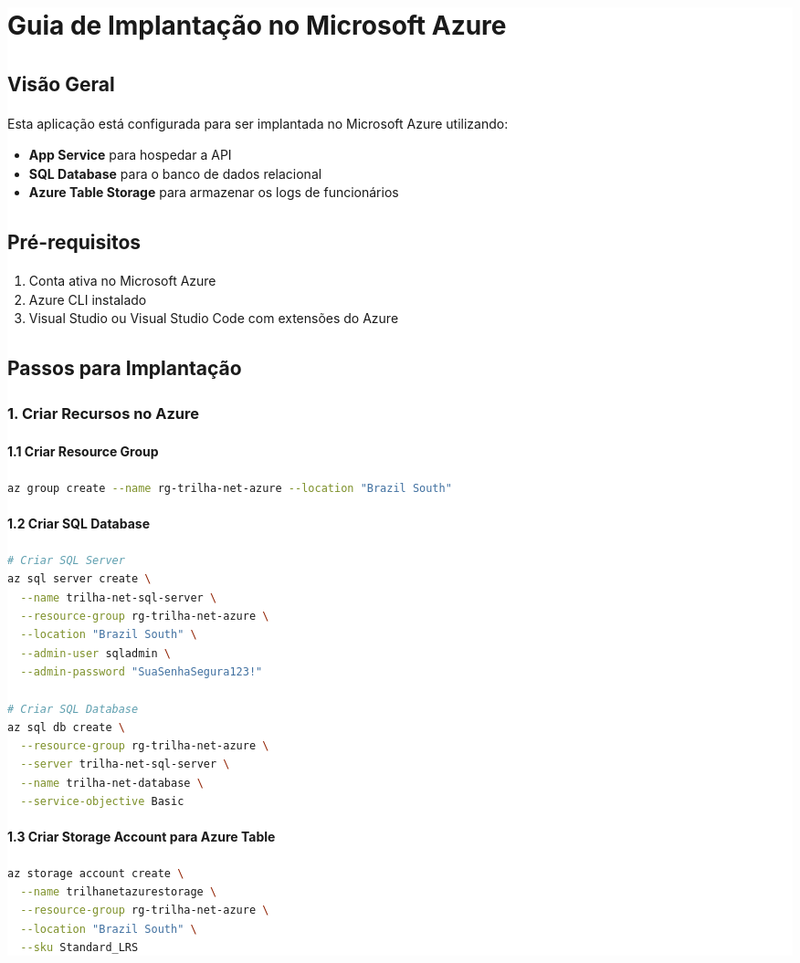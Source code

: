 # Guia de Implantação no Microsoft Azure

## Visão Geral
Esta aplicação está configurada para ser implantada no Microsoft Azure utilizando:
- **App Service** para hospedar a API
- **SQL Database** para o banco de dados relacional
- **Azure Table Storage** para armazenar os logs de funcionários

## Pré-requisitos
1. Conta ativa no Microsoft Azure
2. Azure CLI instalado
3. Visual Studio ou Visual Studio Code com extensões do Azure

## Passos para Implantação

### 1. Criar Recursos no Azure

#### 1.1 Criar Resource Group
```bash
az group create --name rg-trilha-net-azure --location "Brazil South"
```

#### 1.2 Criar SQL Database
```bash
# Criar SQL Server
az sql server create \
  --name trilha-net-sql-server \
  --resource-group rg-trilha-net-azure \
  --location "Brazil South" \
  --admin-user sqladmin \
  --admin-password "SuaSenhaSegura123!"

# Criar SQL Database
az sql db create \
  --resource-group rg-trilha-net-azure \
  --server trilha-net-sql-server \
  --name trilha-net-database \
  --service-objective Basic
```

#### 1.3 Criar Storage Account para Azure Table
```bash
az storage account create \
  --name trilhanetazurestorage \
  --resource-group rg-trilha-net-azure \
  --location "Brazil South" \
  --sku Standard_LRS
```
